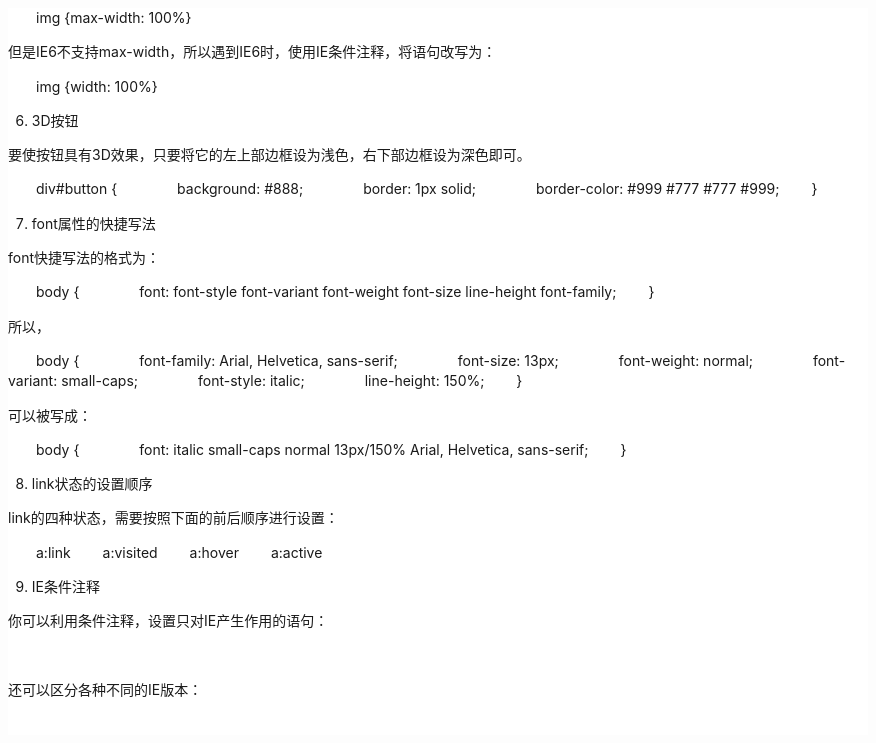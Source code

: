 　　img {max-width: 100%}

但是IE6不支持max-width，所以遇到IE6时，使用IE条件注释，将语句改写为：

　　img {width: 100%}

6. 3D按钮

要使按钮具有3D效果，只要将它的左上部边框设为浅色，右下部边框设为深色即可。

　　div#button {
　　　　background: #888;
　　　　border: 1px solid;
　　　　border-color: #999 #777 #777 #999;
　　}

7. font属性的快捷写法

font快捷写法的格式为：

　　body {
　　　　font: font-style font-variant font-weight font-size line-height font-family;
　　}

所以，

　　body {
　　　　font-family: Arial, Helvetica, sans-serif;
　　　　font-size: 13px;
　　　　font-weight: normal;
　　　　font-variant: small-caps;
　　　　font-style: italic;
　　　　line-height: 150%;
　　}

可以被写成：

　　body {
　　　　font: italic small-caps normal 13px/150% Arial, Helvetica, sans-serif;
　　}

8. link状态的设置顺序

link的四种状态，需要按照下面的前后顺序进行设置：

　　a:link
　　a:visited
　　a:hover
　　a:active

9. IE条件注释

你可以利用条件注释，设置只对IE产生作用的语句：

　　

还可以区分各种不同的IE版本：

　　
　　
　　
　　